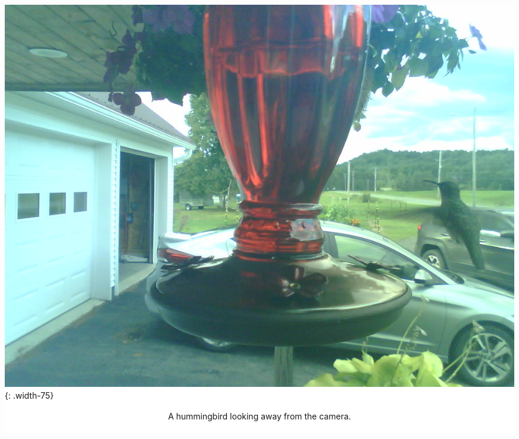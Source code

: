 ![Hummingbird3](/assets/img/HummingbirdCam/hummhoverright.jpg){: .width-75}
<center> A hummingbird looking away from the camera. </center>
<br>